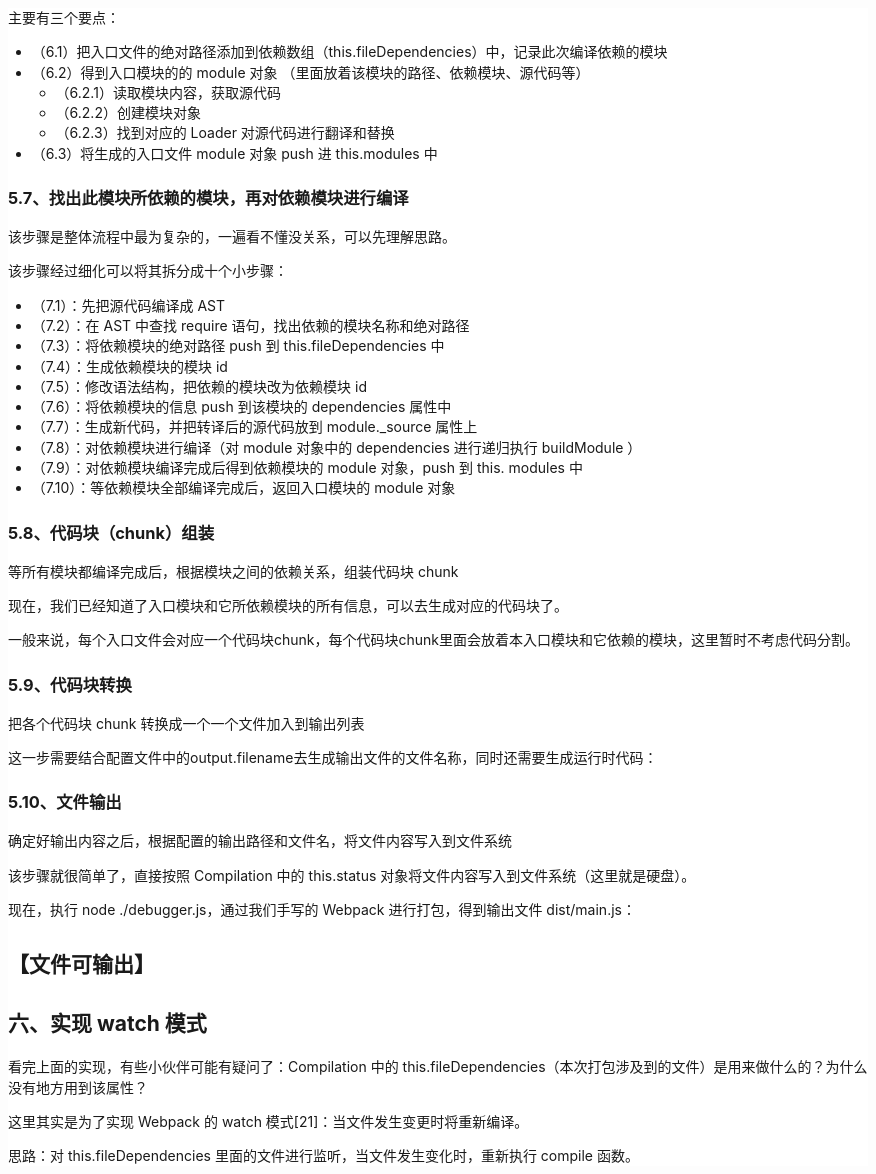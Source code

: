 
主要有三个要点：

- （6.1）把入口文件的绝对路径添加到依赖数组（this.fileDependencies）中，记录此次编译依赖的模块
- （6.2）得到入口模块的的 module 对象 （里面放着该模块的路径、依赖模块、源代码等）
     - （6.2.1）读取模块内容，获取源代码
     - （6.2.2）创建模块对象
     - （6.2.3）找到对应的 Loader 对源代码进行翻译和替换
- （6.3）将生成的入口文件 module 对象 push 进 this.modules 中


### 5.7、找出此模块所依赖的模块，再对依赖模块进行编译
该步骤是整体流程中最为复杂的，一遍看不懂没关系，可以先理解思路。

该步骤经过细化可以将其拆分成十个小步骤：

- （7.1）：先把源代码编译成 AST
- （7.2）：在 AST 中查找 require 语句，找出依赖的模块名称和绝对路径
- （7.3）：将依赖模块的绝对路径 push 到 this.fileDependencies 中
- （7.4）：生成依赖模块的模块 id
- （7.5）：修改语法结构，把依赖的模块改为依赖模块 id
- （7.6）：将依赖模块的信息 push 到该模块的 dependencies 属性中
- （7.7）：生成新代码，并把转译后的源代码放到 module._source 属性上
- （7.8）：对依赖模块进行编译（对 module 对象中的 dependencies 进行递归执行 buildModule ）
- （7.9）：对依赖模块编译完成后得到依赖模块的 module 对象，push 到 this. modules 中
- （7.10）：等依赖模块全部编译完成后，返回入口模块的 module 对象


### 5.8、代码块（chunk）组装

等所有模块都编译完成后，根据模块之间的依赖关系，组装代码块 chunk

现在，我们已经知道了入口模块和它所依赖模块的所有信息，可以去生成对应的代码块了。

一般来说，每个入口文件会对应一个代码块chunk，每个代码块chunk里面会放着本入口模块和它依赖的模块，这里暂时不考虑代码分割。

### 5.9、代码块转换

把各个代码块 chunk 转换成一个一个文件加入到输出列表

这一步需要结合配置文件中的output.filename去生成输出文件的文件名称，同时还需要生成运行时代码：

### 5.10、文件输出

确定好输出内容之后，根据配置的输出路径和文件名，将文件内容写入到文件系统

该步骤就很简单了，直接按照 Compilation 中的 this.status 对象将文件内容写入到文件系统（这里就是硬盘）。

现在，执行 node ./debugger.js，通过我们手写的 Webpack 进行打包，得到输出文件 dist/main.js：

## 【文件可输出】

## 六、实现 watch 模式

看完上面的实现，有些小伙伴可能有疑问了：Compilation 中的 this.fileDependencies（本次打包涉及到的文件）是用来做什么的？为什么没有地方用到该属性？

这里其实是为了实现 Webpack 的 watch 模式[21]：当文件发生变更时将重新编译。

思路：对 this.fileDependencies 里面的文件进行监听，当文件发生变化时，重新执行 compile 函数。

